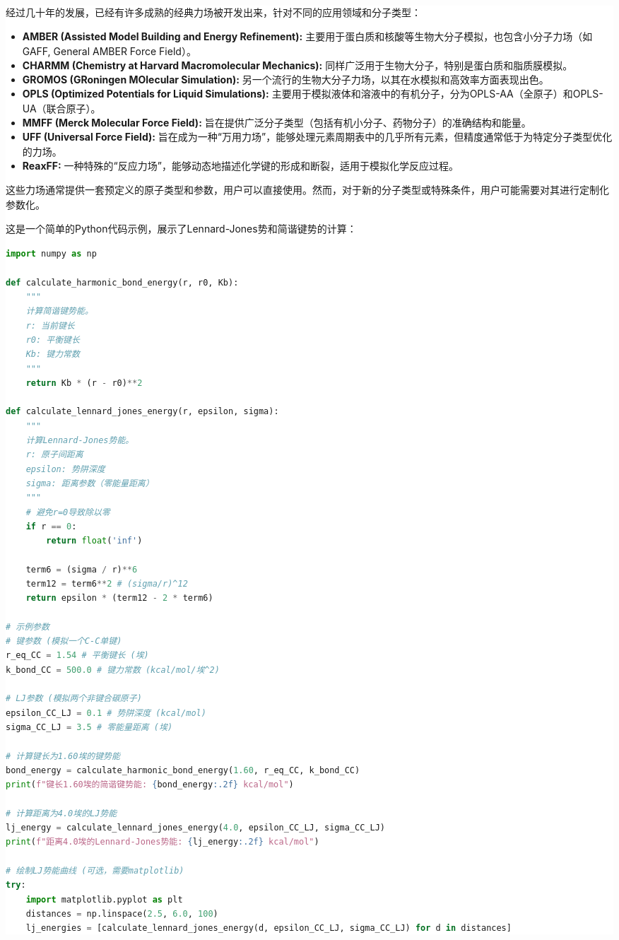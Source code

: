 经过几十年的发展，已经有许多成熟的经典力场被开发出来，针对不同的应用领域和分子类型：

*   **AMBER (Assisted Model Building and Energy Refinement):** 主要用于蛋白质和核酸等生物大分子模拟，也包含小分子力场（如GAFF, General AMBER Force Field）。
*   **CHARMM (Chemistry at Harvard Macromolecular Mechanics):** 同样广泛用于生物大分子，特别是蛋白质和脂质膜模拟。
*   **GROMOS (GRoningen MOlecular Simulation):** 另一个流行的生物大分子力场，以其在水模拟和高效率方面表现出色。
*   **OPLS (Optimized Potentials for Liquid Simulations):** 主要用于模拟液体和溶液中的有机分子，分为OPLS-AA（全原子）和OPLS-UA（联合原子）。
*   **MMFF (Merck Molecular Force Field):** 旨在提供广泛分子类型（包括有机小分子、药物分子）的准确结构和能量。
*   **UFF (Universal Force Field):** 旨在成为一种“万用力场”，能够处理元素周期表中的几乎所有元素，但精度通常低于为特定分子类型优化的力场。
*   **ReaxFF:** 一种特殊的“反应力场”，能够动态地描述化学键的形成和断裂，适用于模拟化学反应过程。

这些力场通常提供一套预定义的原子类型和参数，用户可以直接使用。然而，对于新的分子类型或特殊条件，用户可能需要对其进行定制化参数化。

这是一个简单的Python代码示例，展示了Lennard-Jones势和简谐键势的计算：

```python
import numpy as np

def calculate_harmonic_bond_energy(r, r0, Kb):
    """
    计算简谐键势能。
    r: 当前键长
    r0: 平衡键长
    Kb: 键力常数
    """
    return Kb * (r - r0)**2

def calculate_lennard_jones_energy(r, epsilon, sigma):
    """
    计算Lennard-Jones势能。
    r: 原子间距离
    epsilon: 势阱深度
    sigma: 距离参数（零能量距离）
    """
    # 避免r=0导致除以零
    if r == 0:
        return float('inf') 
    
    term6 = (sigma / r)**6
    term12 = term6**2 # (sigma/r)^12
    return epsilon * (term12 - 2 * term6)

# 示例参数
# 键参数 (模拟一个C-C单键)
r_eq_CC = 1.54 # 平衡键长 (埃)
k_bond_CC = 500.0 # 键力常数 (kcal/mol/埃^2)

# LJ参数 (模拟两个非键合碳原子)
epsilon_CC_LJ = 0.1 # 势阱深度 (kcal/mol)
sigma_CC_LJ = 3.5 # 零能量距离 (埃)

# 计算键长为1.60埃的键势能
bond_energy = calculate_harmonic_bond_energy(1.60, r_eq_CC, k_bond_CC)
print(f"键长1.60埃的简谐键势能: {bond_energy:.2f} kcal/mol")

# 计算距离为4.0埃的LJ势能
lj_energy = calculate_lennard_jones_energy(4.0, epsilon_CC_LJ, sigma_CC_LJ)
print(f"距离4.0埃的Lennard-Jones势能: {lj_energy:.2f} kcal/mol")

# 绘制LJ势能曲线 (可选，需要matplotlib)
try:
    import matplotlib.pyplot as plt
    distances = np.linspace(2.5, 6.0, 100)
    lj_energies = [calculate_lennard_jones_energy(d, epsilon_CC_LJ, sigma_CC_LJ) for d in distances]
```